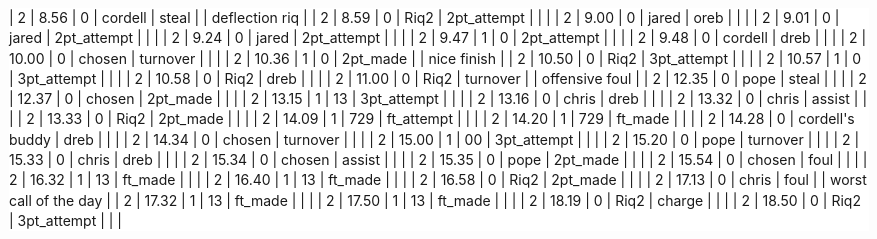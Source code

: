 | 2    | 8.56  | 0    | cordell         | steal       |         | deflection riq           |
| 2    | 8.59  | 0    | Riq2            | 2pt_attempt |         |                          |
| 2    | 9.00  | 0    | jared           | oreb        |         |                          |
| 2    | 9.01  | 0    | jared           | 2pt_attempt |         |                          |
| 2    | 9.24  | 0    | jared           | 2pt_attempt |         |                          |
| 2    | 9.47  | 1    | 0               | 2pt_attempt |         |                          |
| 2    | 9.48  | 0    | cordell         | dreb        |         |                          |
| 2    | 10.00 | 0    | chosen          | turnover    |         |                          |
| 2    | 10.36 | 1    | 0               | 2pt_made    |         | nice finish              |
| 2    | 10.50 | 0    | Riq2            | 3pt_attempt |         |                          |
| 2    | 10.57 | 1    | 0               | 3pt_attempt |         |                          |
| 2    | 10.58 | 0    | Riq2            | dreb        |         |                          |
| 2    | 11.00 | 0    | Riq2            | turnover    |         | offensive foul           |
| 2    | 12.35 | 0    | pope            | steal       |         |                          |
| 2    | 12.37 | 0    | chosen          | 2pt_made    |         |                          |
| 2    | 13.15 | 1    | 13              | 3pt_attempt |         |                          |
| 2    | 13.16 | 0    | chris           | dreb        |         |                          |
| 2    | 13.32 | 0    | chris           | assist      |         |                          |
| 2    | 13.33 | 0    | Riq2            | 2pt_made    |         |                          |
| 2    | 14.09 | 1    | 729             | ft_attempt  |         |                          |
| 2    | 14.20 | 1    | 729             | ft_made     |         |                          |
| 2    | 14.28 | 0    | cordell's buddy | dreb        |         |                          |
| 2    | 14.34 | 0    | chosen          | turnover    |         |                          |
| 2    | 15.00 | 1    | 00              | 3pt_attempt |         |                          |
| 2    | 15.20 | 0    | pope            | turnover    |         |                          |
| 2    | 15.33 | 0    | chris           | dreb        |         |                          |
| 2    | 15.34 | 0    | chosen          | assist      |         |                          |
| 2    | 15.35 | 0    | pope            | 2pt_made    |         |                          |
| 2    | 15.54 | 0    | chosen          | foul        |         |                          |
| 2    | 16.32 | 1    | 13              | ft_made     |         |                          |
| 2    | 16.40 | 1    | 13              | ft_made     |         |                          |
| 2    | 16.58 | 0    | Riq2            | 2pt_made    |         |                          |
| 2    | 17.13 | 0    | chris           | foul        |         | worst call of the day    |
| 2    | 17.32 | 1    | 13              | ft_made     |         |                          |
| 2    | 17.50 | 1    | 13              | ft_made     |         |                          |
| 2    | 18.19 | 0    | Riq2            | charge      |         |                          |
| 2    | 18.50 | 0    | Riq2            | 3pt_attempt |         |                          |